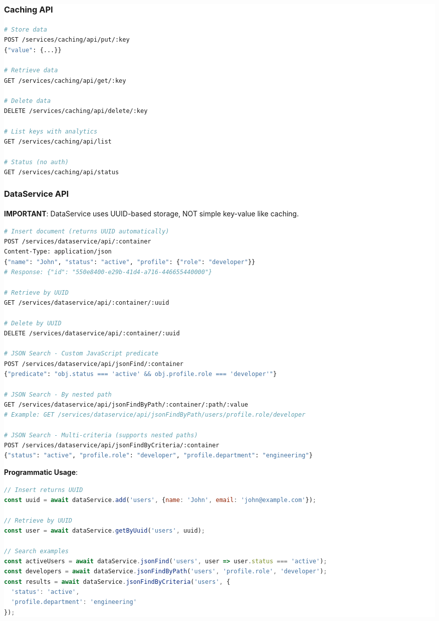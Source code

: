 ### Caching API
```bash
# Store data
POST /services/caching/api/put/:key
{"value": {...}}

# Retrieve data
GET /services/caching/api/get/:key

# Delete data
DELETE /services/caching/api/delete/:key

# List keys with analytics
GET /services/caching/api/list

# Status (no auth)
GET /services/caching/api/status
```

### DataService API

**IMPORTANT**: DataService uses UUID-based storage, NOT simple key-value like caching.

```bash
# Insert document (returns UUID automatically)
POST /services/dataservice/api/:container
Content-Type: application/json
{"name": "John", "status": "active", "profile": {"role": "developer"}}
# Response: {"id": "550e8400-e29b-41d4-a716-446655440000"}

# Retrieve by UUID
GET /services/dataservice/api/:container/:uuid

# Delete by UUID
DELETE /services/dataservice/api/:container/:uuid

# JSON Search - Custom JavaScript predicate
POST /services/dataservice/api/jsonFind/:container
{"predicate": "obj.status === 'active' && obj.profile.role === 'developer'"}

# JSON Search - By nested path
GET /services/dataservice/api/jsonFindByPath/:container/:path/:value
# Example: GET /services/dataservice/api/jsonFindByPath/users/profile.role/developer

# JSON Search - Multi-criteria (supports nested paths)
POST /services/dataservice/api/jsonFindByCriteria/:container
{"status": "active", "profile.role": "developer", "profile.department": "engineering"}
```

**Programmatic Usage**:
```javascript
// Insert returns UUID
const uuid = await dataService.add('users', {name: 'John', email: 'john@example.com'});

// Retrieve by UUID
const user = await dataService.getByUuid('users', uuid);

// Search examples
const activeUsers = await dataService.jsonFind('users', user => user.status === 'active');
const developers = await dataService.jsonFindByPath('users', 'profile.role', 'developer');
const results = await dataService.jsonFindByCriteria('users', {
  'status': 'active',
  'profile.department': 'engineering'
});
```
